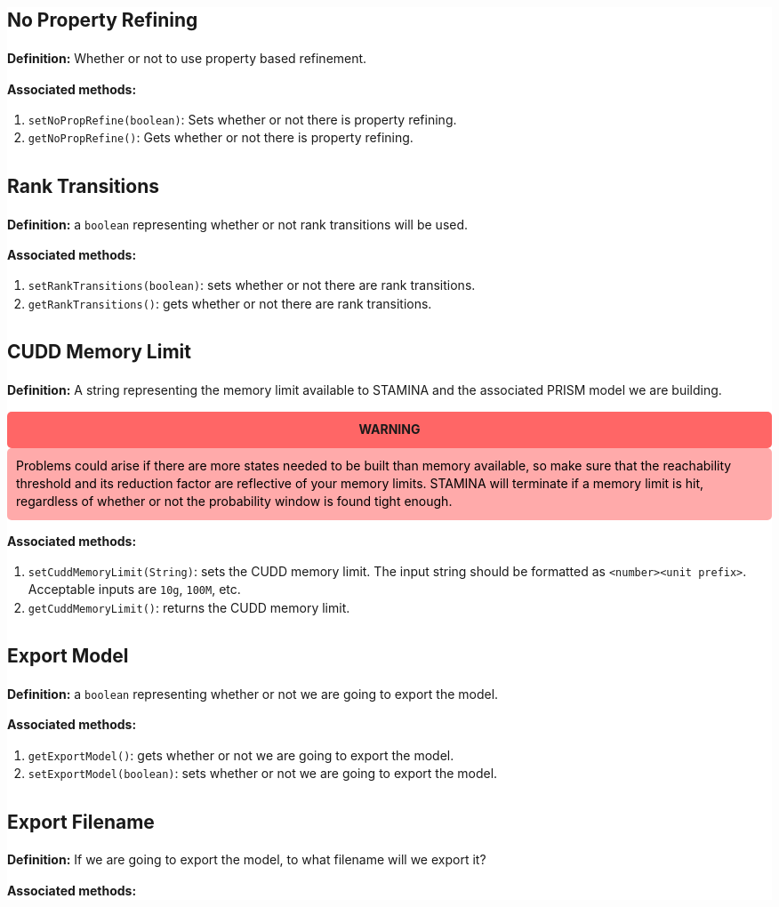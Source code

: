 ## No Property Refining

**Definition:** Whether or not to use property based refinement.

**Associated methods:**

1. `setNoPropRefine(boolean)`: Sets whether or not there is property refining.
2. `getNoPropRefine()`: Gets whether or not there is property refining.

## Rank Transitions

**Definition:** a `boolean` representing whether or not rank transitions will be used.

**Associated methods:**

1. `setRankTransitions(boolean)`: sets whether or not there are rank transitions.
2. `getRankTransitions()`: gets whether or not there are rank transitions.

## CUDD Memory Limit

**Definition:** A string representing the memory limit available to STAMINA and the associated PRISM model we are building. 

<div style="background-color: #ff6666; padding: 10px; border-radius: 5px;">

<center> <b>WARNING</b> </center>
</div>

<div style="background-color: #ffaaaa; padding: 10px; border-radius: 5px; color: black;">
Problems could arise if there are more states needed to be built than memory available, so make sure that the reachability threshold and its reduction factor are reflective of your memory limits. STAMINA will terminate if a memory limit is hit, regardless of whether or not the probability window is found tight enough.
</div>

**Associated methods:**

1. `setCuddMemoryLimit(String)`: sets the CUDD memory limit. The input string should be formatted as `<number><unit prefix>`. Acceptable inputs are `10g`, `100M`, etc.
2. `getCuddMemoryLimit()`: returns the CUDD memory limit.

## Export Model

**Definition:** a `boolean` representing whether or not we are going to export the model.

**Associated methods:**

1. `getExportModel()`: gets whether or not we are going to export the model.
2. `setExportModel(boolean)`: sets whether or not we are going to export the model.

## Export Filename

**Definition:** If we are going to export the model, to what filename will we export it?

**Associated methods:**
